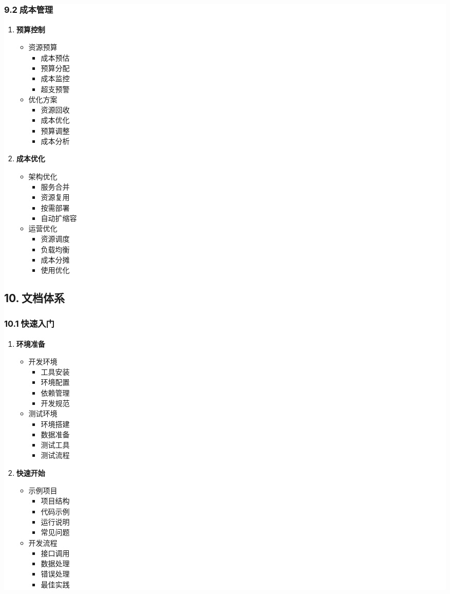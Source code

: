 ### 9.2 成本管理
1. **预算控制**
   - 资源预算
     * 成本预估
     * 预算分配
     * 成本监控
     * 超支预警
   - 优化方案
     * 资源回收
     * 成本优化
     * 预算调整
     * 成本分析

2. **成本优化**
   - 架构优化
     * 服务合并
     * 资源复用
     * 按需部署
     * 自动扩缩容
   - 运营优化
     * 资源调度
     * 负载均衡
     * 成本分摊
     * 使用优化

## 10. 文档体系

### 10.1 快速入门
1. **环境准备**
   - 开发环境
     * 工具安装
     * 环境配置
     * 依赖管理
     * 开发规范
   - 测试环境
     * 环境搭建
     * 数据准备
     * 测试工具
     * 测试流程

2. **快速开始**
   - 示例项目
     * 项目结构
     * 代码示例
     * 运行说明
     * 常见问题
   - 开发流程
     * 接口调用
     * 数据处理
     * 错误处理
     * 最佳实践
